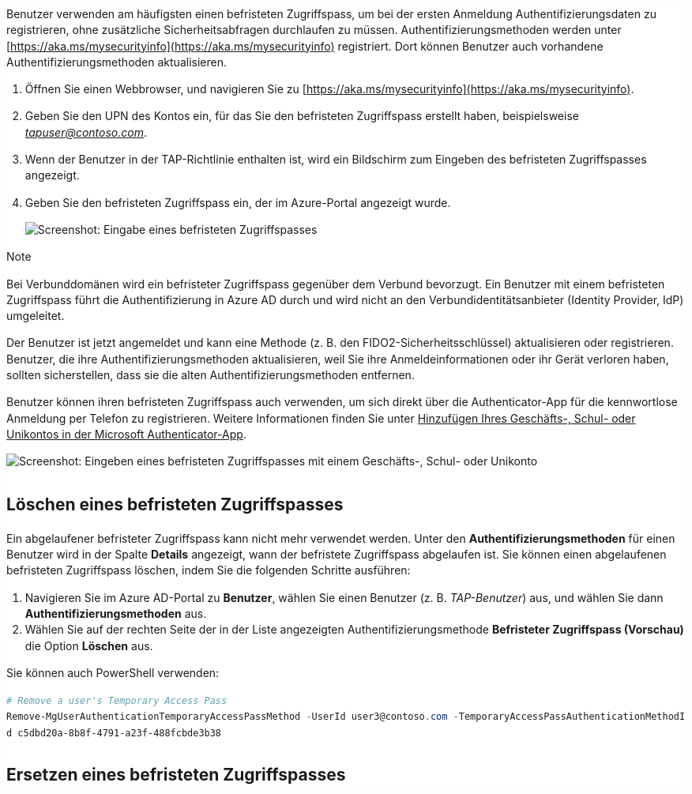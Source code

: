 Benutzer verwenden am häufigsten einen befristeten Zugriffspass, um bei der ersten Anmeldung Authentifizierungsdaten zu registrieren, ohne zusätzliche Sicherheitsabfragen durchlaufen zu müssen. Authentifizierungsmethoden werden unter [https://aka.ms/mysecurityinfo](https://aka.ms/mysecurityinfo) registriert. Dort können Benutzer auch vorhandene Authentifizierungsmethoden aktualisieren.

1. Öffnen Sie einen Webbrowser, und navigieren Sie zu [https://aka.ms/mysecurityinfo](https://aka.ms/mysecurityinfo).
1. Geben Sie den UPN des Kontos ein, für das Sie den befristeten Zugriffspass erstellt haben, beispielsweise *tapuser@contoso.com*.
1. Wenn der Benutzer in der TAP-Richtlinie enthalten ist, wird ein Bildschirm zum Eingeben des befristeten Zugriffspasses angezeigt.
1. Geben Sie den befristeten Zugriffspass ein, der im Azure-Portal angezeigt wurde.

   ![Screenshot: Eingabe eines befristeten Zugriffspasses](./media/how-to-authentication-temporary-access-pass/enter.png)

>[!NOTE]
>Bei Verbunddomänen wird ein befristeter Zugriffspass gegenüber dem Verbund bevorzugt. Ein Benutzer mit einem befristeten Zugriffspass führt die Authentifizierung in Azure AD durch und wird nicht an den Verbundidentitätsanbieter (Identity Provider, IdP) umgeleitet.

Der Benutzer ist jetzt angemeldet und kann eine Methode (z. B. den FIDO2-Sicherheitsschlüssel) aktualisieren oder registrieren. Benutzer, die ihre Authentifizierungsmethoden aktualisieren, weil Sie ihre Anmeldeinformationen oder ihr Gerät verloren haben, sollten sicherstellen, dass sie die alten Authentifizierungsmethoden entfernen.

Benutzer können ihren befristeten Zugriffspass auch verwenden, um sich direkt über die Authenticator-App für die kennwortlose Anmeldung per Telefon zu registrieren. Weitere Informationen finden Sie unter [Hinzufügen Ihres Geschäfts-, Schul- oder Unikontos in der Microsoft Authenticator-App](../user-help/user-help-auth-app-add-work-school-account.md).

![Screenshot: Eingeben eines befristeten Zugriffspasses mit einem Geschäfts-, Schul- oder Unikonto](./media/how-to-authentication-temporary-access-pass/enter-work-school.png)

## <a name="delete-a-temporary-access-pass"></a>Löschen eines befristeten Zugriffspasses

Ein abgelaufener befristeter Zugriffspass kann nicht mehr verwendet werden. Unter den **Authentifizierungsmethoden** für einen Benutzer wird in der Spalte **Details** angezeigt, wann der befristete Zugriffspass abgelaufen ist. Sie können einen abgelaufenen befristeten Zugriffspass löschen, indem Sie die folgenden Schritte ausführen:

1. Navigieren Sie im Azure AD-Portal zu **Benutzer**, wählen Sie einen Benutzer (z. B. *TAP-Benutzer*) aus, und wählen Sie dann **Authentifizierungsmethoden** aus.
1. Wählen Sie auf der rechten Seite der in der Liste angezeigten Authentifizierungsmethode **Befristeter Zugriffspass (Vorschau)** die Option **Löschen** aus.

Sie können auch PowerShell verwenden:

```powershell
# Remove a user's Temporary Access Pass
Remove-MgUserAuthenticationTemporaryAccessPassMethod -UserId user3@contoso.com -TemporaryAccessPassAuthenticationMethodId c5dbd20a-8b8f-4791-a23f-488fcbde3b38
```

## <a name="replace-a-temporary-access-pass"></a>Ersetzen eines befristeten Zugriffspasses 
